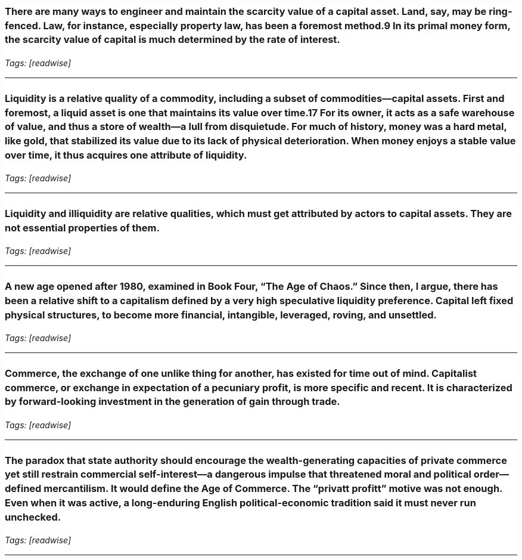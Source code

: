 
### There are many ways to engineer and maintain the scarcity value of a capital asset. Land, say, may be ring-fenced. Law, for instance, especially property law, has been a foremost method.9 In its primal money form, the scarcity value of capital is much determined by the rate of interest.  
*Tags: [readwise]*

---

### Liquidity is a relative quality of a commodity, including a subset of commodities—capital assets. First and foremost, a liquid asset is one that maintains its value over time.17 For its owner, it acts as a safe warehouse of value, and thus a store of wealth—a lull from disquietude. For much of history, money was a hard metal, like gold, that stabilized its value due to its lack of physical deterioration. When money enjoys a stable value over time, it thus acquires one attribute of liquidity.  
*Tags: [readwise]*

---

### Liquidity and illiquidity are relative qualities, which must get attributed by actors to capital assets. They are not essential properties of them.  
*Tags: [readwise]*

---

### A new age opened after 1980, examined in Book Four, “The Age of Chaos.” Since then, I argue, there has been a relative shift to a capitalism defined by a very high speculative liquidity preference. Capital left fixed physical structures, to become more financial, intangible, leveraged, roving, and unsettled.  
*Tags: [readwise]*

---

### Commerce, the exchange of one unlike thing for another, has existed for time out of mind. Capitalist commerce, or exchange in expectation of a pecuniary profit, is more specific and recent. It is characterized by forward-looking investment in the generation of gain through trade.  
*Tags: [readwise]*

---

### The paradox that state authority should encourage the wealth-generating capacities of private commerce yet still restrain commercial self-interest—a dangerous impulse that threatened moral and political order—defined mercantilism. It would define the Age of Commerce. The “privatt profitt” motive was not enough. Even when it was active, a long-enduring English political-economic tradition said it must never run unchecked.  
*Tags: [readwise]*

---